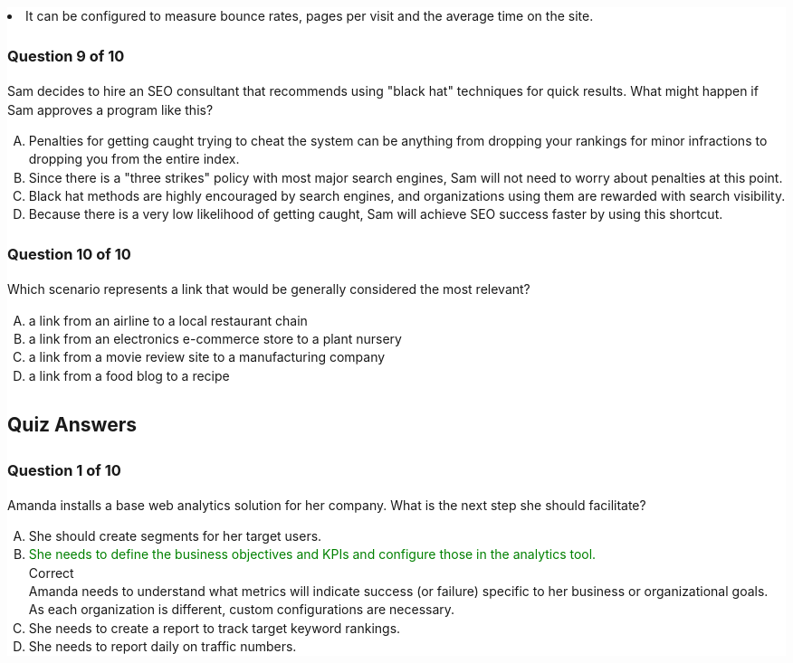   <li>It can be configured to measure bounce rates, pages per visit and the average time on the site.</li>
</ol>


### Question 9 of 10
Sam decides to hire an SEO consultant that recommends using "black hat" techniques for quick results. What might happen if Sam approves a program like this?
<ol style="list-style-type:upper-alpha;">
  <li>Penalties for getting caught trying to cheat the system can be anything from dropping your rankings for minor infractions to dropping you from the entire index.
  </li>
  
  <li>Since there is a "three strikes" policy with most major search engines, Sam will not need to worry about penalties at this point.</li>
  
  <li>Black hat methods are highly encouraged by search engines, and organizations using them are rewarded with search visibility.</li>
  
  <li>Because there is a very low likelihood of getting caught, Sam will achieve SEO success faster by using this shortcut.</li>
</ol>


### Question 10 of 10
Which scenario represents a link that would be generally considered the most relevant?
<ol style="list-style-type:upper-alpha;">
  <li>a link from an airline to a local restaurant chain</li>
  
  <li>a link from an electronics e-commerce store to a plant nursery</li>
  
  <li>a link from a movie review site to a manufacturing company</li>
  <li>a link from a food blog to a recipe</li>
</ol>



## Quiz Answers

### Question 1 of 10
Amanda installs a base web analytics solution for her company. What is the next step she should facilitate?
<ol style="list-style-type:upper-alpha;">
  <li>She should create segments for her target users.</li>
  <li><span style="color:green">She needs to define the business objectives and KPIs and configure those in the analytics tool.</span><br>
Correct<br>
Amanda needs to understand what metrics will indicate success (or failure) specific to her business or organizational goals. As each organization is different, custom configurations are necessary.</li>

  <li>She needs to create a report to track target keyword rankings.</li>

  <li>She needs to report daily on traffic numbers.</li>
</ol>
